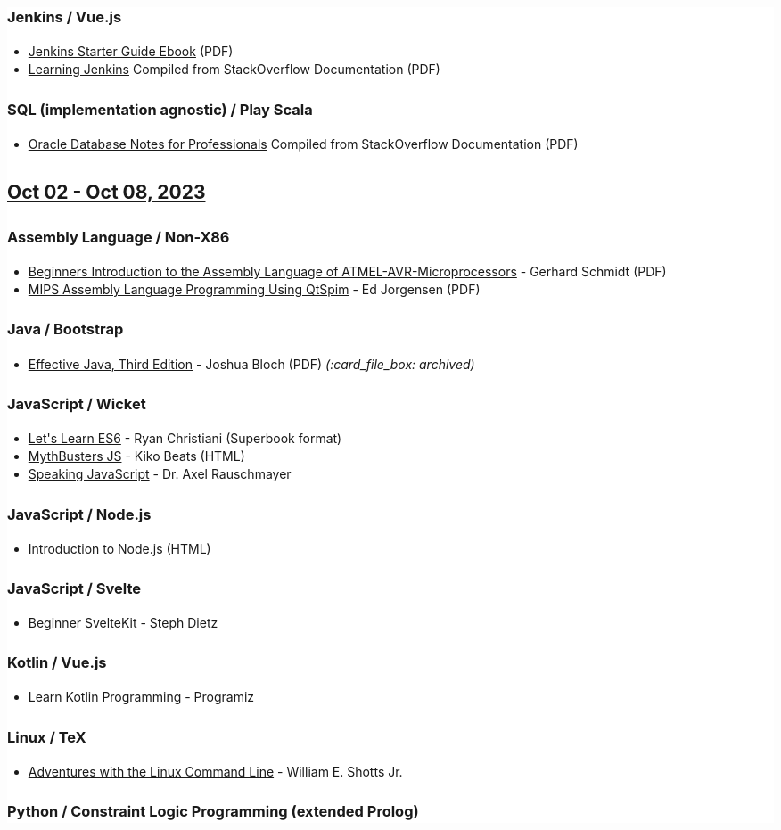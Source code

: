 ### Jenkins / Vue.js

*   [Jenkins Starter Guide Ebook](https://bugfender.com/wp-content/themes/bugfender-wordpress-theme/assets/docs/Jenkins-Starter-Guide-Ebook.pdf) (PDF)
*   [Learning Jenkins](https://riptutorial.com/Download/jenkins.pdf) Compiled from StackOverflow Documentation (PDF)

### SQL (implementation agnostic) / Play Scala

*   [Oracle Database Notes for Professionals](https://goalkicker.com/OracleDatabaseBook/OracleDatabaseNotesForProfessionals.pdf) Compiled from StackOverflow Documentation (PDF)

## [Oct 02 - Oct 08, 2023](/content/2023/40/README.md)

### Assembly Language / Non-X86

*   [Beginners Introduction to the Assembly Language of ATMEL-AVR-Microprocessors](http://www.avr-asm-download.de/beginner_en.pdf) - Gerhard Schmidt (PDF)
*   [MIPS Assembly Language Programming Using QtSpim](http://www.egr.unlv.edu/~ed/MIPStextSMv11.pdf) - Ed Jorgensen (PDF)

### Java / Bootstrap

*   [Effective Java, Third Edition](https://ia801009.us.archive.org/16/items/effectivejava2017addisonwesley/Effective%20Java%20%282017%2C%20Addison-Wesley%29.pdf) - Joshua Bloch (PDF) *(:card\_file\_box: archived)*

### JavaScript / Wicket

*   [Let's Learn ES6](https://bubblin.io/book/let-s-learn-es6-by-ryan-christiani#frontmatter) - Ryan Christiani (Superbook format)
*   [MythBusters JS](https://mythbusters.js.org) - Kiko Beats (HTML)
*   [Speaking JavaScript](https://exploringjs.com/es5/) - Dr. Axel Rauschmayer

### JavaScript / Node.js

*   [Introduction to Node.js](https://nodejs.dev/en/learn/) (HTML)

### JavaScript / Svelte

*   [Beginner SvelteKit](https://vercel.com/docs/beginner-sveltekit) - Steph Dietz

### Kotlin / Vue.js

*   [Learn Kotlin Programming](https://www.programiz.com/kotlin-programming) - Programiz

### Linux / TeX

*   [Adventures with the Linux Command Line](http://linuxcommand.org/lc3_adventures.php) - William E. Shotts Jr.

### Python / Constraint Logic Programming (extended Prolog)
